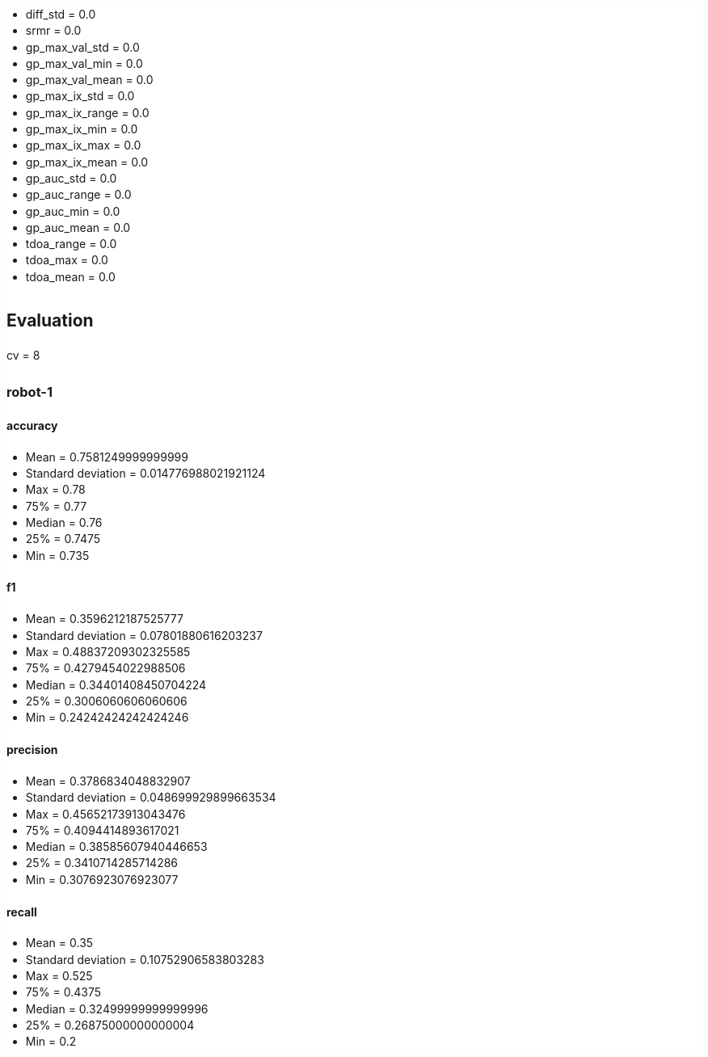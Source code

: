 - diff_std = 0.0
- srmr = 0.0
- gp_max_val_std = 0.0
- gp_max_val_min = 0.0
- gp_max_val_mean = 0.0
- gp_max_ix_std = 0.0
- gp_max_ix_range = 0.0
- gp_max_ix_min = 0.0
- gp_max_ix_max = 0.0
- gp_max_ix_mean = 0.0
- gp_auc_std = 0.0
- gp_auc_range = 0.0
- gp_auc_min = 0.0
- gp_auc_mean = 0.0
- tdoa_range = 0.0
- tdoa_max = 0.0
- tdoa_mean = 0.0

## Evaluation
cv = 8
### robot-1
#### accuracy
- Mean = 0.7581249999999999
- Standard deviation = 0.014776988021921124
- Max = 0.78
- 75% = 0.77
- Median = 0.76
- 25% = 0.7475
- Min = 0.735

#### f1
- Mean = 0.3596212187525777
- Standard deviation = 0.07801880616203237
- Max = 0.48837209302325585
- 75% = 0.4279454022988506
- Median = 0.34401408450704224
- 25% = 0.3006060606060606
- Min = 0.24242424242424246

#### precision
- Mean = 0.3786834048832907
- Standard deviation = 0.048699929899663534
- Max = 0.45652173913043476
- 75% = 0.4094414893617021
- Median = 0.38585607940446653
- 25% = 0.3410714285714286
- Min = 0.3076923076923077

#### recall
- Mean = 0.35
- Standard deviation = 0.10752906583803283
- Max = 0.525
- 75% = 0.4375
- Median = 0.32499999999999996
- 25% = 0.26875000000000004
- Min = 0.2
